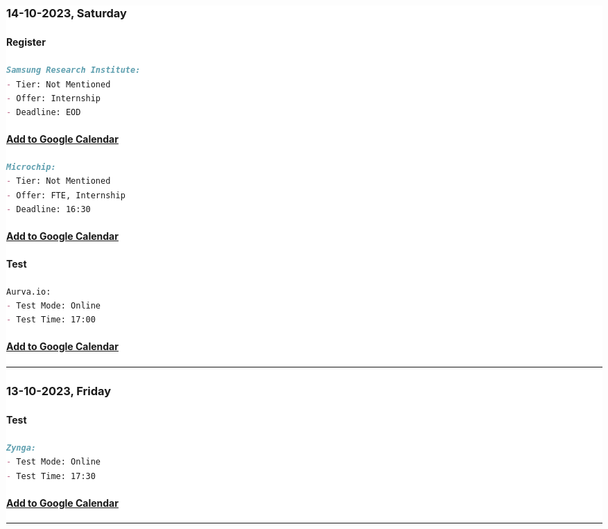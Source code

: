 
### 14-10-2023, Saturday

#### Register

```md
Samsung Research Institute:
- Tier: Not Mentioned
- Offer: Internship
- Deadline: EOD
```
#### [Add to Google Calendar](https://calendar.google.com/calendar/render?action=TEMPLATE&text=Samsung+Research+Institute&details=Registration&dates=20231014T0000/20231014T0000)

```md
Microchip:
- Tier: Not Mentioned
- Offer: FTE, Internship
- Deadline: 16:30
```
#### [Add to Google Calendar](https://calendar.google.com/calendar/render?action=TEMPLATE&text=Microchip&details=Registration&dates=20231014T1630/20231014T1630)

#### Test

```md
Aurva.io:
- Test Mode: Online
- Test Time: 17:00
```
#### [Add to Google Calendar](https://calendar.google.com/calendar/render?action=TEMPLATE&text=Aurva.io&details=Online+Assessment&dates=20231014T1700/20231014T1700)

---

### 13-10-2023, Friday

#### Test

```md
Zynga:
- Test Mode: Online
- Test Time: 17:30
```
#### [Add to Google Calendar](https://calendar.google.com/calendar/render?action=TEMPLATE&text=Zynga&details=Online+Assessment&dates=20231013T1730/20231013T1730)

---
